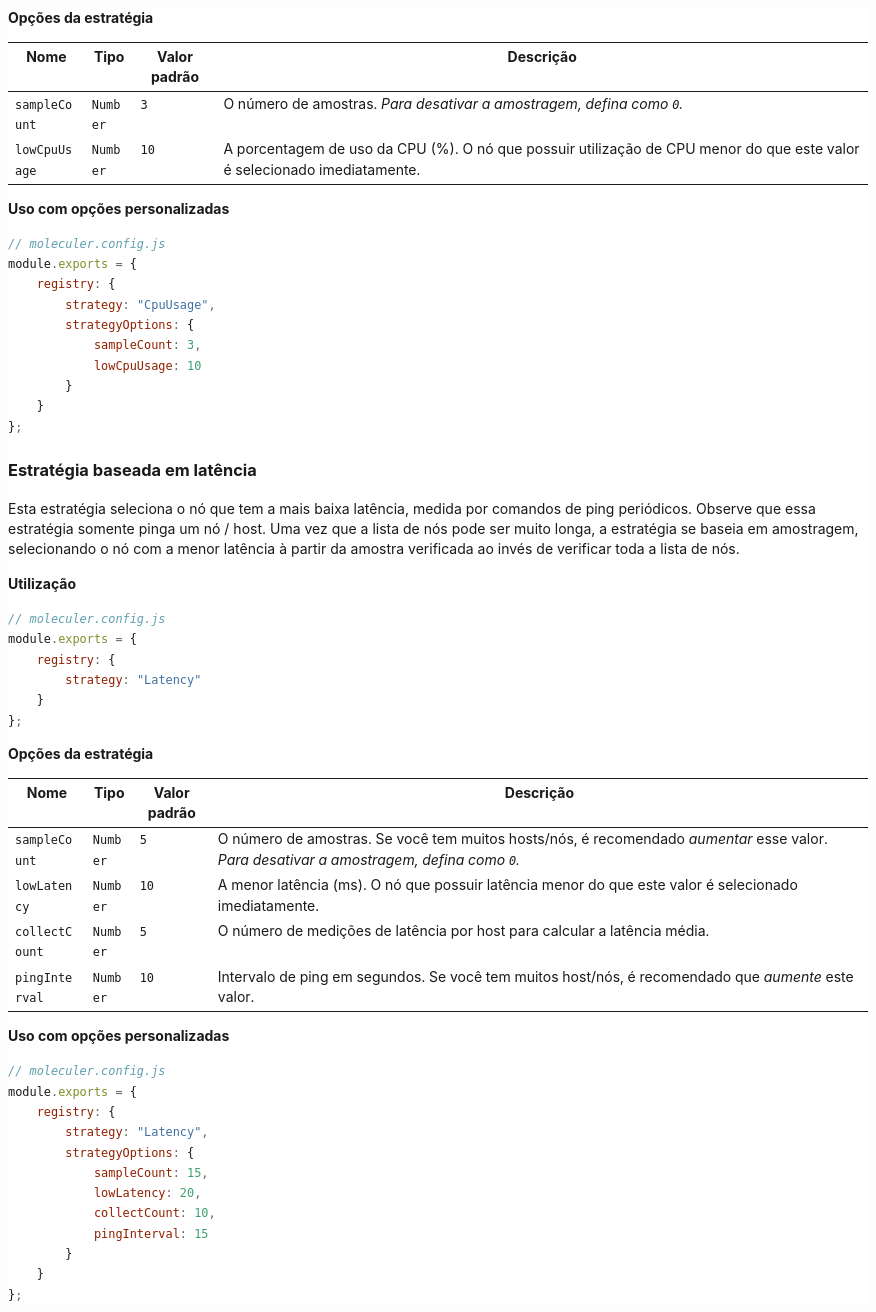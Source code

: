 **Opções da estratégia**

| Nome          | Tipo     | Valor padrão | Descrição                                                                                                                |
| ------------- | -------- | ------------ | ------------------------------------------------------------------------------------------------------------------------ |
| `sampleCount` | `Number` | `3`          | O número de amostras. _Para desativar a amostragem, defina como `0`._                                                    |
| `lowCpuUsage` | `Number` | `10`         | A porcentagem de uso da CPU (%). O nó que possuir utilização de CPU menor do que este valor é selecionado imediatamente. |

**Uso com opções personalizadas**
```js
// moleculer.config.js
module.exports = {
    registry: {
        strategy: "CpuUsage",
        strategyOptions: {
            sampleCount: 3,
            lowCpuUsage: 10
        }
    }
};
```

### Estratégia baseada em latência
Esta estratégia seleciona o nó que tem a mais baixa latência, medida por comandos de ping periódicos. Observe que essa estratégia somente pinga um nó / host. Uma vez que a lista de nós pode ser muito longa, a estratégia se baseia em amostragem, selecionando o nó com a menor latência à partir da amostra verificada ao invés de verificar toda a lista de nós.

**Utilização**
```js
// moleculer.config.js
module.exports = {
    registry: {
        strategy: "Latency"
    }
};
```

**Opções da estratégia**

| Nome           | Tipo     | Valor padrão | Descrição                                                                                                                                |
| -------------- | -------- | ------------ | ---------------------------------------------------------------------------------------------------------------------------------------- |
| `sampleCount`  | `Number` | `5`          | O número de amostras. Se você tem muitos hosts/nós, é recomendado *aumentar* esse valor. _Para desativar a amostragem, defina como `0`._ |
| `lowLatency`   | `Number` | `10`         | A menor latência (ms). O nó que possuir latência menor do que este valor é selecionado imediatamente.                                    |
| `collectCount` | `Number` | `5`          | O número de medições de latência por host para calcular a latência média.                                                                |
| `pingInterval` | `Number` | `10`         | Intervalo de ping em segundos. Se você tem muitos host/nós, é recomendado que *aumente* este valor.                                      |

**Uso com opções personalizadas**
```js
// moleculer.config.js
module.exports = {
    registry: {
        strategy: "Latency",
        strategyOptions: {
            sampleCount: 15,
            lowLatency: 20,
            collectCount: 10,
            pingInterval: 15
        }
    }
};
```
